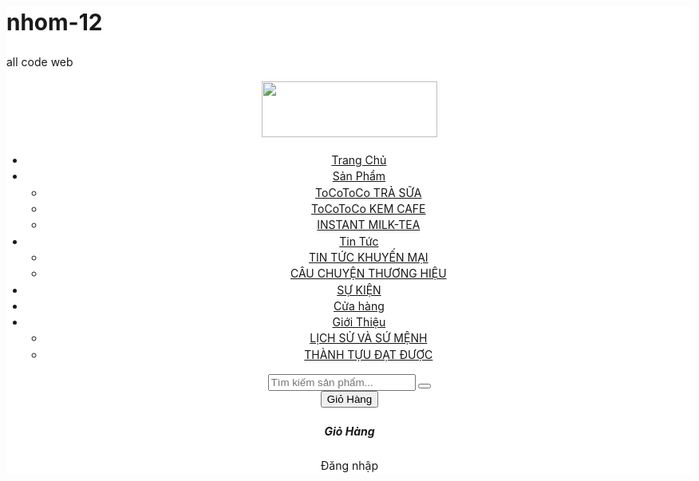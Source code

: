 # nhom-12
all code web
  <!DOCTYPE html>
<html lang="en">
<head>
    <meta charset="UTF-8">
    <meta name="viewport" content="width=device-width, initial-scale=1.0">
    <meta http-equiv="X-UA-Compatible" content="ie=edge">
    <title>ToCoToCo.vn</title>
    <link rel="stylesheet" href="style - css.css" />
    <link rel="stylesheet" href="css/reponsive.css" />
</head>
<body>
    <!-- header -->
    <header>
        <nav>
            <div class="img-nav">
                <img src="https://tocotocotea.com/wp-content/themes/tocotocotea/assets/images/logo.png" width="220px" height="70px" />
            </div>
            </div>
            <div class="content-nav">
                <ul class="menu">
                    <li><a href="#">Trang Chủ</a>
                    <li><a href="#">Sản Phẩm</a>
                    <ul>
                        <li><a href="#">ToCoToCo TRÀ SỮA</a></li>
                        <li><a href="#">ToCoToCo KEM CAFE</a></li>
                        <li><a href="#">INSTANT MILK-TEA</a></li>
                    </ul>
                    </li>
                    <li><a href="#">Tin Tức</a>
                    <ul>
                        <li><a href="#">TIN TỨC KHUYẾN MẠI</a></li>
                        <li><a href="#">CÂU CHUYỆN THƯƠNG HIỆU </a></li>
                    </ul>
                    </li>
                        <li><a href="#">SỰ KIỆN</a></li>
                    <li><a href="#">Cửa hàng</a></li>
                    <li><a href="#">Giới Thiệu</a>
                    <ul>
                        <li><a href="trang lịch sử và sứ mệnh.html">LỊCH SỬ VÀ SỨ MỆNH</a></li>
                        <li><a href="#">THÀNH TỰU ĐẠT ĐƯỢC</a></li>
                    </ul>
                    </li>
                </ul>
                <form>
                    <input type="text" name="search" placeholder="Tìm kiếm sản phẩm..." />
                    <button type="submit"><i class="fa fa-search" aria-hidden="true"></i></button>
                </form>
            </div>
            <!-- The Modal -->
            <button id="cart">
                <i class="fa fa-shopping-basket" aria-hidden="true"></i>
                Giỏ Hàng
            </button>
            <div id="myModal" class="modal">
                <div class="modal-content">
                    <div class="modal-header">
                        <h5 class="modal-title">Giỏ Hàng</h5>
                    <div class=".div">
                        Đăng nhập
